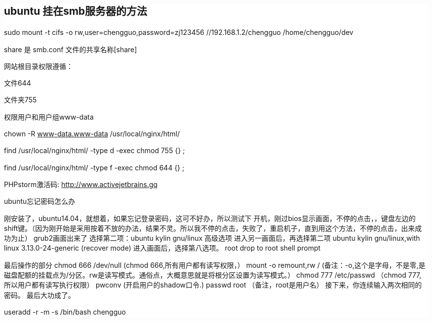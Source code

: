 ## ubuntu 挂在smb服务器的方法

sudo mount -t cifs -o rw,user=chengguo,password=zj123456 //192.168.1.2/chengguo /home/chengguo/dev

share 是  smb.conf 文件的共享名称[share]

网站根目录权限遵循：

文件644

文件夹755

权限用户和用户组www-data

chown -R www-data.www-data /usr/local/nginx/html/

find /usr/local/nginx/html/ -type d -exec chmod 755 {} \;

find /usr/local/nginx/html/ -type f -exec chmod 644 {} \;


PHPstorm激活码: http://www.activejetbrains.gq 


ubuntu忘记密码怎么办

刚安装了，ubuntu14.04，就想着，如果忘记登录密码，这可不好办，所以测试下
开机，刚过bios显示画面，不停的点击，，键盘左边的shift键。（因为刚开始是采用按着不放的办法，结果不灵。所以我不停的点击，失败了，重启机子，直到用这个方法，不停的点击，出来成功为止）
grub2画面出来了
选择第二项：ubuntu kylin gnu/linux 高级选项
进入另一画面后，再选择第二项
ubuntu kylin gnu/linux,with linux 3.13.0-24-generic (recover mode)
进入画面后，选择第八选项。
root drop to root shell prompt


最后操作的部分
chmod 666 /dev/null            (chmod 666,所有用户都有读写权限，）
mount -o remount,rw /   (备注：-o,这个是字母，不是零,是磁盘配额的挂载点为/分区。rw是读写模式。通俗点，大概意思就是将根分区设置为读写模式。）
chmod 777 /etc/passwd         （chmod 777,所以用户都有读写执行权限）
pwconv                                         (开启用户的shadow口令.)
passwd root （备注，root是用户名）
接下来，你连续输入两次相同的密码。
最后大功成了。


 useradd -r -m -s /bin/bash chengguo